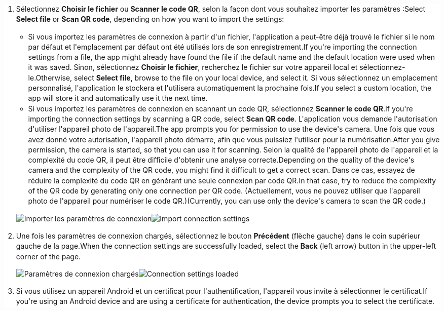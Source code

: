 1. <span data-ttu-id="9cf0d-257">Sélectionnez **Choisir le fichier** ou **Scanner le code QR**, selon la façon dont vous souhaitez importer les paramètres :</span><span class="sxs-lookup"><span data-stu-id="9cf0d-257">Select **Select file** or **Scan QR code**, depending on how you want to import the settings:</span></span>

    - <span data-ttu-id="9cf0d-258">Si vous importez les paramètres de connexion à partir d'un fichier, l'application a peut-être déjà trouvé le fichier si le nom par défaut et l'emplacement par défaut ont été utilisés lors de son enregistrement.</span><span class="sxs-lookup"><span data-stu-id="9cf0d-258">If you're importing the connection settings from a file, the app might already have found the file if the default name and the default location were used when it was saved.</span></span> <span data-ttu-id="9cf0d-259">Sinon, sélectionnez **Choisir le fichier**, recherchez le fichier sur votre appareil local et sélectionnez-le.</span><span class="sxs-lookup"><span data-stu-id="9cf0d-259">Otherwise, select **Select file**, browse to the file on your local device, and select it.</span></span> <span data-ttu-id="9cf0d-260">Si vous sélectionnez un emplacement personnalisé, l'application le stockera et l'utilisera automatiquement la prochaine fois.</span><span class="sxs-lookup"><span data-stu-id="9cf0d-260">If you select a custom location, the app will store it and automatically use it the next time.</span></span>
    - <span data-ttu-id="9cf0d-261">Si vous importez les paramètres de connexion en scannant un code QR, sélectionnez **Scanner le code QR**.</span><span class="sxs-lookup"><span data-stu-id="9cf0d-261">If you're importing the connection settings by scanning a QR code, select **Scan QR code**.</span></span> <span data-ttu-id="9cf0d-262">L'application vous demande l'autorisation d'utiliser l'appareil photo de l'appareil.</span><span class="sxs-lookup"><span data-stu-id="9cf0d-262">The app prompts you for permission to use the device's camera.</span></span> <span data-ttu-id="9cf0d-263">Une fois que vous avez donné votre autorisation, l'appareil photo démarre, afin que vous puissiez l'utiliser pour la numérisation.</span><span class="sxs-lookup"><span data-stu-id="9cf0d-263">After you give permission, the camera is started, so that you can use it for scanning.</span></span> <span data-ttu-id="9cf0d-264">Selon la qualité de l'appareil photo de l'appareil et la complexité du code QR, il peut être difficile d'obtenir une analyse correcte.</span><span class="sxs-lookup"><span data-stu-id="9cf0d-264">Depending on the quality of the device's camera and the complexity of the QR code, you might find it difficult to get a correct scan.</span></span> <span data-ttu-id="9cf0d-265">Dans ce cas, essayez de réduire la complexité du code QR en générant une seule connexion par code QR.</span><span class="sxs-lookup"><span data-stu-id="9cf0d-265">In that case, try to reduce the complexity of the QR code by generating only one connection per QR code.</span></span> <span data-ttu-id="9cf0d-266">(Actuellement, vous ne pouvez utiliser que l'appareil photo de l'appareil pour numériser le code QR.)</span><span class="sxs-lookup"><span data-stu-id="9cf0d-266">(Currently, you can use only the device's camera to scan the QR code.)</span></span>

    <span data-ttu-id="9cf0d-267">![Importer les paramètres de connexion](media/app-connect-app-select-file.png "Importer les paramètres de connexion")</span><span class="sxs-lookup"><span data-stu-id="9cf0d-267">![Import connection settings](media/app-connect-app-select-file.png "Import connection settings")</span></span>

1. <span data-ttu-id="9cf0d-268">Une fois les paramètres de connexion chargés, sélectionnez le bouton **Précédent** (flèche gauche) dans le coin supérieur gauche de la page.</span><span class="sxs-lookup"><span data-stu-id="9cf0d-268">When the connection settings are successfully loaded, select the **Back** (left arrow) button in the upper-left corner of the page.</span></span>

    <span data-ttu-id="9cf0d-269">![Paramètres de connexion chargés](media/app-connect-app-settings-loaded.png "Paramètres de connexion chargés")</span><span class="sxs-lookup"><span data-stu-id="9cf0d-269">![Connection settings loaded](media/app-connect-app-settings-loaded.png "Connection settings loaded")</span></span>

1. <span data-ttu-id="9cf0d-270">Si vous utilisez un appareil Android et un certificat pour l'authentification, l'appareil vous invite à sélectionner le certificat.</span><span class="sxs-lookup"><span data-stu-id="9cf0d-270">If you're using an Android device and are using a certificate for authentication, the device prompts you to select the certificate.</span></span>
